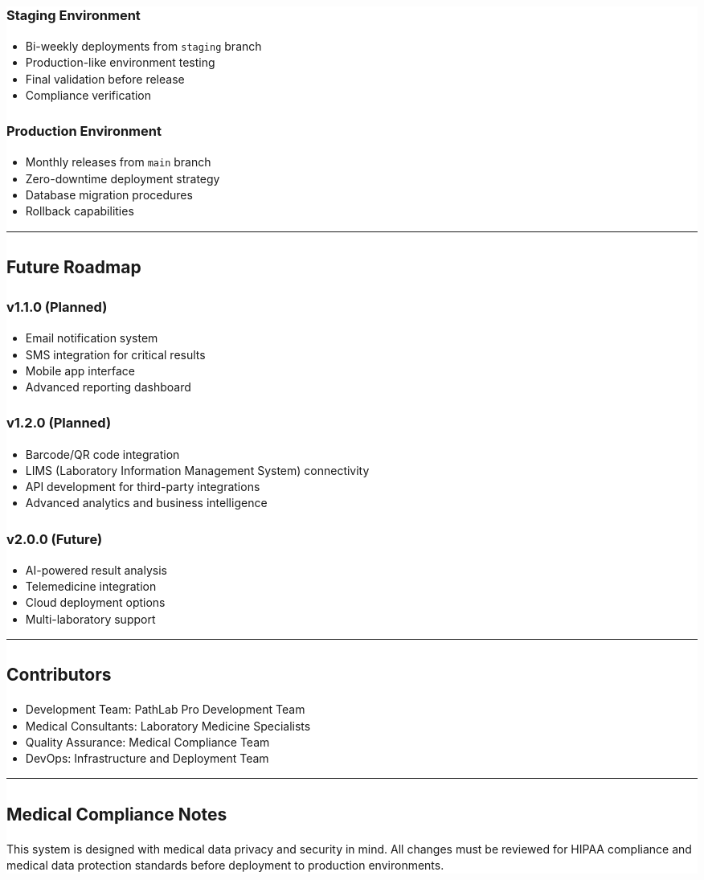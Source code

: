 ### Staging Environment
- Bi-weekly deployments from `staging` branch
- Production-like environment testing
- Final validation before release
- Compliance verification

### Production Environment
- Monthly releases from `main` branch
- Zero-downtime deployment strategy
- Database migration procedures
- Rollback capabilities

---

## Future Roadmap

### v1.1.0 (Planned)
- Email notification system
- SMS integration for critical results
- Mobile app interface
- Advanced reporting dashboard

### v1.2.0 (Planned)
- Barcode/QR code integration
- LIMS (Laboratory Information Management System) connectivity
- API development for third-party integrations
- Advanced analytics and business intelligence

### v2.0.0 (Future)
- AI-powered result analysis
- Telemedicine integration
- Cloud deployment options
- Multi-laboratory support

---

## Contributors
- Development Team: PathLab Pro Development Team
- Medical Consultants: Laboratory Medicine Specialists
- Quality Assurance: Medical Compliance Team
- DevOps: Infrastructure and Deployment Team

---

## Medical Compliance Notes
This system is designed with medical data privacy and security in mind. All changes must be reviewed for HIPAA compliance and medical data protection standards before deployment to production environments.

